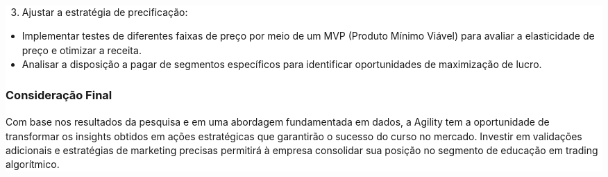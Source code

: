 3. Ajustar a estratégia de precificação:

- Implementar testes de diferentes faixas de preço por meio de um MVP (Produto Mínimo Viável) para avaliar a elasticidade de preço e otimizar a receita.
- Analisar a disposição a pagar de segmentos específicos para identificar oportunidades de maximização de lucro.

### Consideração Final

Com base nos resultados da pesquisa e em uma abordagem fundamentada em dados, a Agility tem a oportunidade de transformar os insights obtidos em ações estratégicas que garantirão o sucesso do curso no mercado. Investir em validações adicionais e estratégias de marketing precisas permitirá à empresa consolidar sua posição no segmento de educação em trading algorítmico.






















